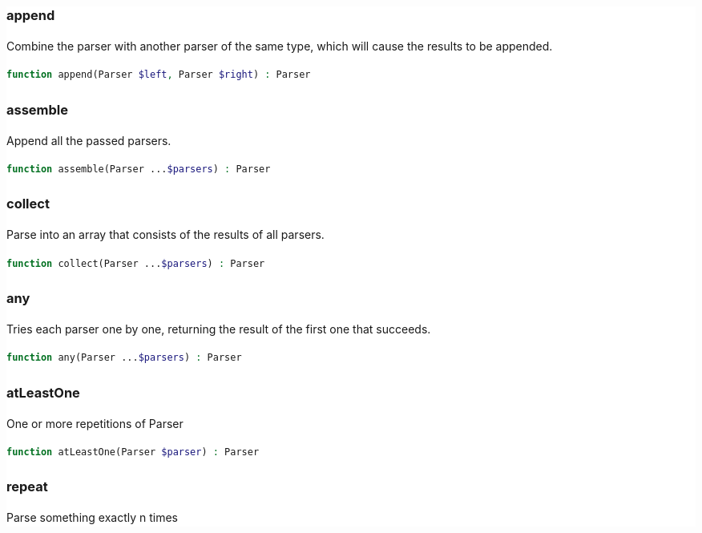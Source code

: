 
### append

Combine the parser with another parser of the same type, which will cause the results to be appended.




```php
function append(Parser $left, Parser $right) : Parser
```


### assemble

Append all the passed parsers.




```php
function assemble(Parser ...$parsers) : Parser
```


### collect

Parse into an array that consists of the results of all parsers.




```php
function collect(Parser ...$parsers) : Parser
```


### any

Tries each parser one by one, returning the result of the first one that succeeds.




```php
function any(Parser ...$parsers) : Parser
```


### atLeastOne

One or more repetitions of Parser





```php
function atLeastOne(Parser $parser) : Parser
```


### repeat

Parse something exactly n times
